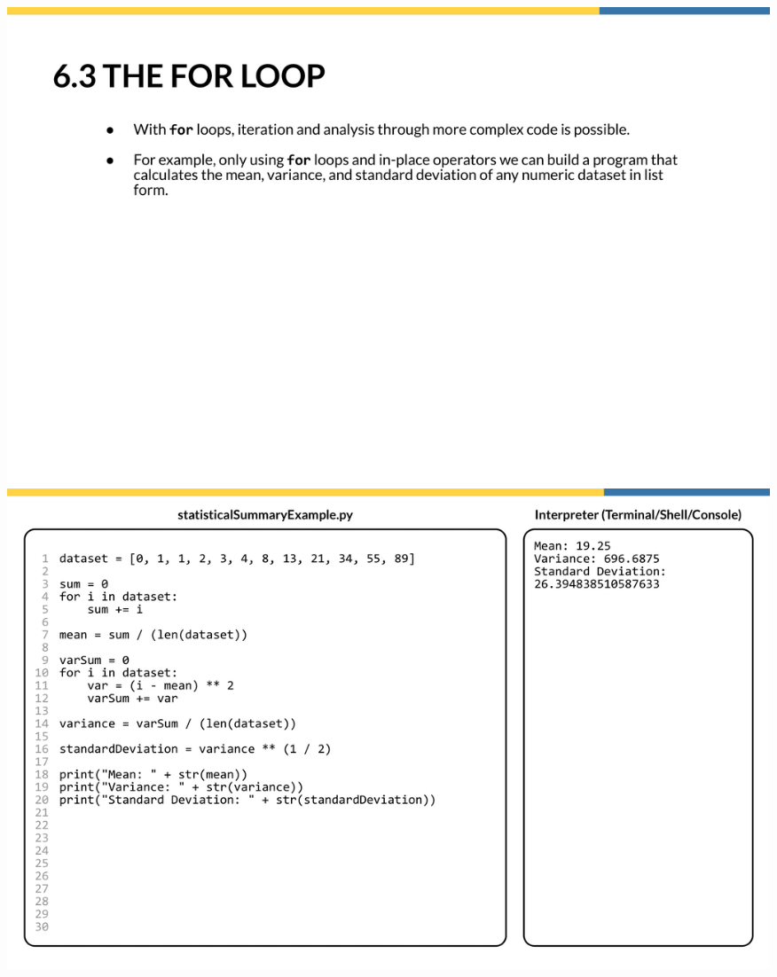 <img src="https://raw.githubusercontent.com/dirediredock/PythonWorkshop/main/Slides/PythonWorkshop%20-133.png" width="100%">
<img src="https://raw.githubusercontent.com/dirediredock/PythonWorkshop/main/Slides/PythonWorkshop%20-134.png" width="100%">